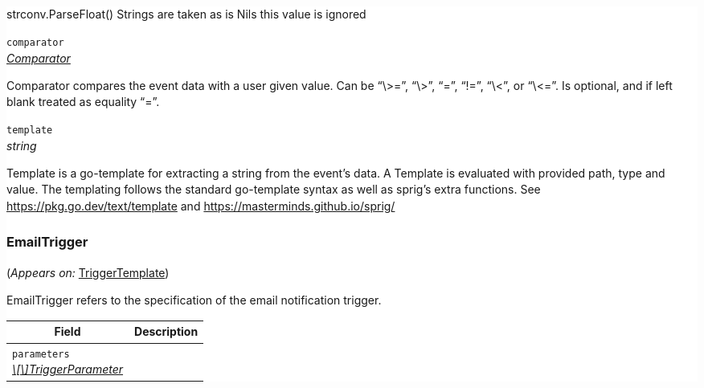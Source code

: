 strconv.ParseFloat() Strings are taken as is Nils this value is ignored
</p>
</td>
</tr>
<tr>
<td>
<code>comparator</code></br> <em>
<a href="#argoproj.io/v1alpha1.Comparator"> Comparator </a> </em>
</td>
<td>
<p>
Comparator compares the event data with a user given value. Can be
“\>=”, “\>”, “=”, “!=”, “\<”, or “\<=”. Is optional, and if left blank
treated as equality “=”.
</p>
</td>
</tr>
<tr>
<td>
<code>template</code></br> <em> string </em>
</td>
<td>
<p>
Template is a go-template for extracting a string from the event’s data.
A Template is evaluated with provided path, type and value. The
templating follows the standard go-template syntax as well as sprig’s
extra functions. See
<a href="https://pkg.go.dev/text/template">https://pkg.go.dev/text/template</a>
and
<a href="https://masterminds.github.io/sprig/">https://masterminds.github.io/sprig/</a>
</p>
</td>
</tr>
</tbody>
</table>
<h3 id="argoproj.io/v1alpha1.EmailTrigger">
EmailTrigger
</h3>
<p>
(<em>Appears on:</em>
<a href="#argoproj.io/v1alpha1.TriggerTemplate">TriggerTemplate</a>)
</p>
<p>
<p>
EmailTrigger refers to the specification of the email notification
trigger.
</p>
</p>
<table>
<thead>
<tr>
<th>
Field
</th>
<th>
Description
</th>
</tr>
</thead>
<tbody>
<tr>
<td>
<code>parameters</code></br> <em>
<a href="#argoproj.io/v1alpha1.TriggerParameter"> \[\]TriggerParameter